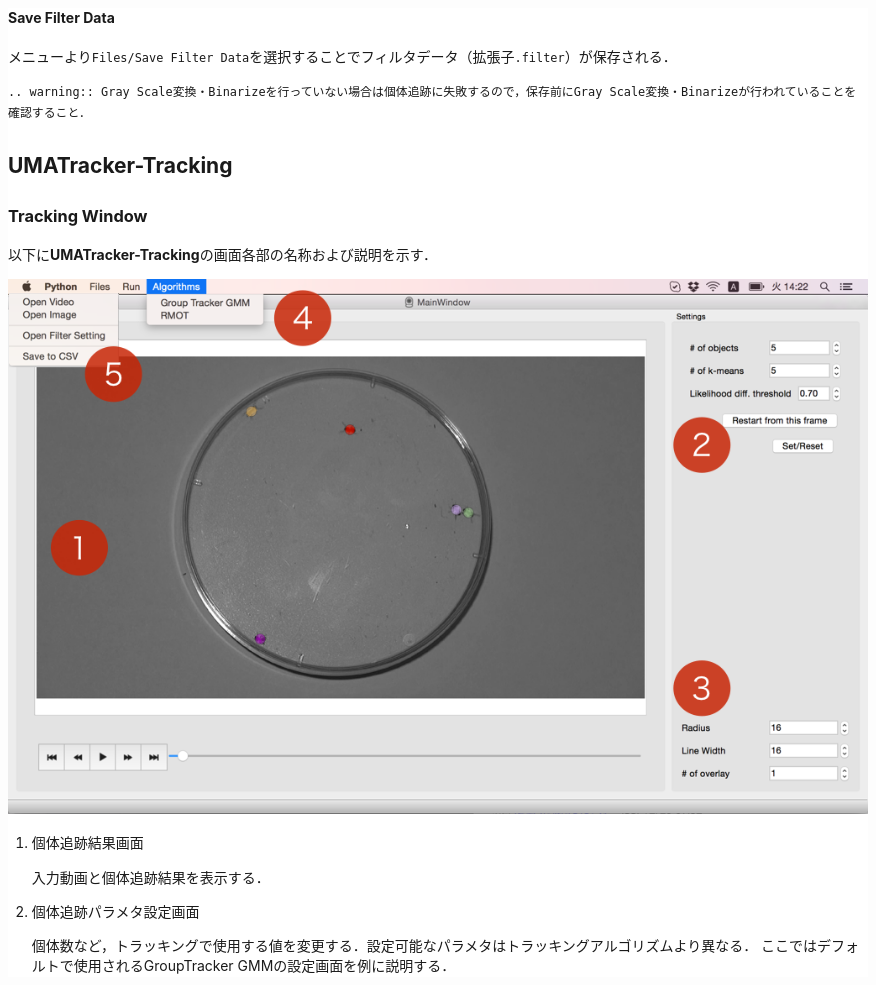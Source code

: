 #### Save Filter Data
メニューより`Files/Save Filter Data`を選択することでフィルタデータ（拡張子`.filter`）が保存される．
```eval_rst
.. warning:: Gray Scale変換・Binarizeを行っていない場合は個体追跡に失敗するので，保存前にGray Scale変換・Binarizeが行われていることを確認すること．
```

## UMATracker-Tracking

### Tracking Window

以下に**UMATracker-Tracking**の画面各部の名称および説明を示す．

![txt](img/quick/uma_tracking_mainwindow.png)

1. 個体追跡結果画面
    
    入力動画と個体追跡結果を表示する．

2. 個体追跡パラメタ設定画面
    
    個体数など，トラッキングで使用する値を変更する．設定可能なパラメタはトラッキングアルゴリズムより異なる．
    ここではデフォルトで使用されるGroupTracker GMMの設定画面を例に説明する．
    